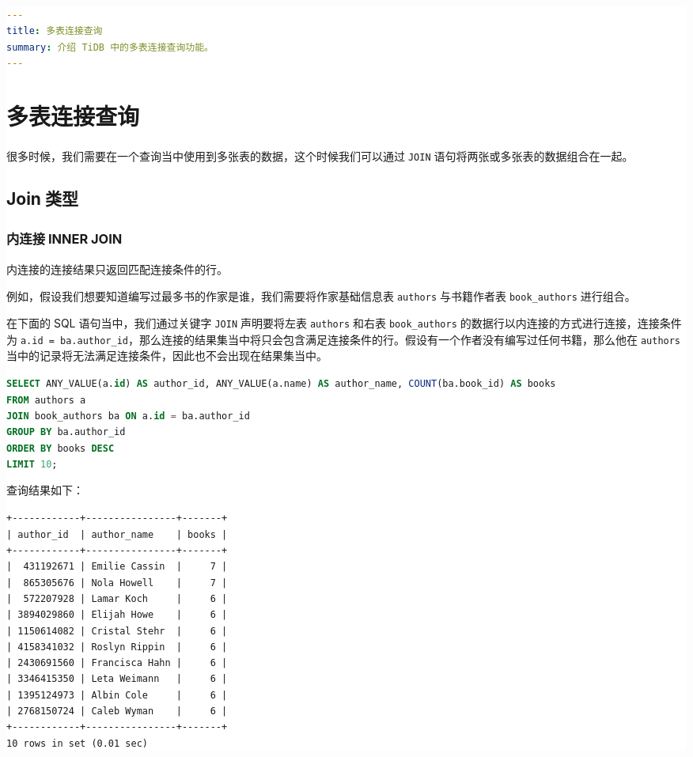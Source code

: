 ```yaml
---
title: 多表连接查询
summary: 介绍 TiDB 中的多表连接查询功能。
---
```


# 多表连接查询

很多时候，我们需要在一个查询当中使用到多张表的数据，这个时候我们可以通过 `JOIN` 语句将两张或多张表的数据组合在一起。

## Join 类型

### 内连接 INNER JOIN

内连接的连接结果只返回匹配连接条件的行。

例如，假设我们想要知道编写过最多书的作家是谁，我们需要将作家基础信息表 `authors` 与书籍作者表 `book_authors` 进行组合。

<SimpleTab>
<div label="SQL" href="inner-join-sql">

在下面的 SQL 语句当中，我们通过关键字 `JOIN` 声明要将左表 `authors` 和右表 `book_authors` 的数据行以内连接的方式进行连接，连接条件为 `a.id = ba.author_id`，那么连接的结果集当中将只会包含满足连接条件的行。假设有一个作者没有编写过任何书籍，那么他在 `authors` 当中的记录将无法满足连接条件，因此也不会出现在结果集当中。

```sql
SELECT ANY_VALUE(a.id) AS author_id, ANY_VALUE(a.name) AS author_name, COUNT(ba.book_id) AS books
FROM authors a
JOIN book_authors ba ON a.id = ba.author_id
GROUP BY ba.author_id
ORDER BY books DESC
LIMIT 10;
```

查询结果如下：

```
+------------+----------------+-------+
| author_id  | author_name    | books |
+------------+----------------+-------+
|  431192671 | Emilie Cassin  |     7 |
|  865305676 | Nola Howell    |     7 |
|  572207928 | Lamar Koch     |     6 |
| 3894029860 | Elijah Howe    |     6 |
| 1150614082 | Cristal Stehr  |     6 |
| 4158341032 | Roslyn Rippin  |     6 |
| 2430691560 | Francisca Hahn |     6 |
| 3346415350 | Leta Weimann   |     6 |
| 1395124973 | Albin Cole     |     6 |
| 2768150724 | Caleb Wyman    |     6 |
+------------+----------------+-------+
10 rows in set (0.01 sec)
```
